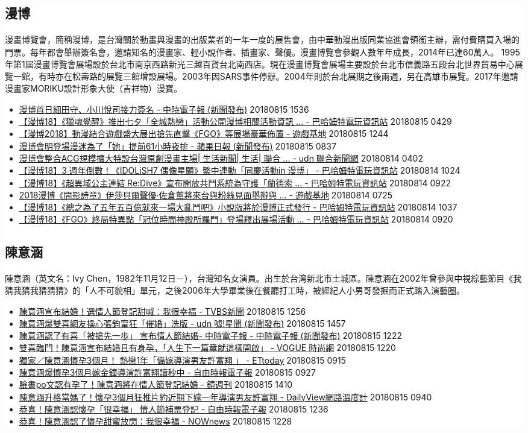 ## 漫博

漫畫博覽會，簡稱漫博，是台灣關於動畫與漫畫的出版業者的一年一度的展售會，由中華動漫出版同業協進會領銜主辦，需付費購買入場的門票。每年都會舉辦簽名會，邀請知名的漫畫家、輕小說作者、插畫家、聲優。漫畫博覽會參觀人數年年成長，2014年已達60萬人。
1995年第1屆漫畫博覽會展場設於台北市南京西路新光三越百貨台北南西店。現在漫畫博覽會展場主要設於台北市信義路五段台北世界貿易中心展覽一館，有時亦在松壽路的展覽三館增設展場。2003年因SARS事件停辦。2004年則於台北展期之後兩週，另在高雄市展覽。2017年邀請漫畫家MORIKU設計形象大使（吉祥物）漫寶。
- [漫博首日細田守、小川悅司接力簽名 - 中時電子報 (新聞發布)](http://www.chinatimes.com/realtimenews/20180815004401-260405 "漫博首日細田守、小川悅司接力簽名 - 中時電子報 (新聞發布)") 20180815 1536
- [【漫博18】《獵魂覺醒》推出七夕「全城熱戀」活動公開漫博相關活動資訊 ... - 巴哈姆特電玩資訊站](https://gnn.gamer.com.tw/8/166858.html "【漫博18】《獵魂覺醒》推出七夕「全城熱戀」活動公開漫博相關活動資訊 ... - 巴哈姆特電玩資訊站") 20180815 0429
- [【漫博2018】動漫結合遊戲盛大展出搶先直擊《FGO》等展場豪華佈置 - 遊戲基地](https://www.gamebase.com.tw/news/topic/99072935/ "【漫博2018】動漫結合遊戲盛大展出搶先直擊《FGO》等展場豪華佈置 - 遊戲基地") 20180815 1244
- [​漫博會明登場漫迷為了「她」提前61小時夜排 - 蘋果日報 (新聞發布)](https://tw.news.appledaily.com/life/realtime/20180815/1411529/ "​漫博會明登場漫迷為了「她」提前61小時夜排 - 蘋果日報 (新聞發布)") 20180815 0837
- [漫博會整合ACG規模擴大特設台灣原創漫畫主場| 生活新聞| 生活| 聯合 ... - udn 聯合新聞網](https://udn.com/news/story/7266/3307853 "漫博會整合ACG規模擴大特設台灣原創漫畫主場| 生活新聞| 生活| 聯合 ... - udn 聯合新聞網") 20180814 0402
- [【漫博18】3 週年倒數！《IDOLiSH7 偶像星願》繁中連動「同慶活動in 漫博」 - 巴哈姆特電玩資訊站](https://gnn.gamer.com.tw/2/166832.html "【漫博18】3 週年倒數！《IDOLiSH7 偶像星願》繁中連動「同慶活動in 漫博」 - 巴哈姆特電玩資訊站") 20180814 1024
- [【漫博18】《超異域公主連結  Re:Dive》宣布開放共鬥系統為守護「蘭德索 ... - 巴哈姆特電玩資訊站](https://gnn.gamer.com.tw/7/166817.html "【漫博18】《超異域公主連結  Re:Dive》宣布開放共鬥系統為守護「蘭德索 ... - 巴哈姆特電玩資訊站") 20180814 0922
- [2018漫博《闇影詩章》伊莎貝爾聲優‧佐倉薫將來台與粉絲見面舉辦與 ... - 遊戲基地](https://www.gamebase.com.tw/news/topic/99072350/ "2018漫博《闇影詩章》伊莎貝爾聲優‧佐倉薫將來台與粉絲見面舉辦與 ... - 遊戲基地") 20180814 0725
- [【漫博18】《總之為了五年五百億就來一場大亂鬥吧》小說版將於漫博正式發行 - 巴哈姆特電玩資訊站](https://gnn.gamer.com.tw/6/166836.html "【漫博18】《總之為了五年五百億就來一場大亂鬥吧》小說版將於漫博正式發行 - 巴哈姆特電玩資訊站") 20180814 1037
- [【漫博18】《FGO》終局特異點「冠位時間神殿所羅門」登場釋出展場活動 ... - 巴哈姆特電玩資訊站](https://gnn.gamer.com.tw/6/166816.html "【漫博18】《FGO》終局特異點「冠位時間神殿所羅門」登場釋出展場活動 ... - 巴哈姆特電玩資訊站") 20180814 0920

## 陳意涵

陳意涵（英文名：Ivy Chen，1982年11月12日－），台灣知名女演員。出生於台湾新北市土城區。陳意涵在2002年曾參與中視綜藝節目《我猜我猜我猜猜猜》的「人不可貌相」單元，之後2006年大學畢業後在餐廳打工時，被經紀人小男哥發掘而正式踏入演藝圈。
- [陳意涵宣布結婚！選情人節登記甜喊：我很幸福 - TVBS新聞](https://news.tvbs.com.tw/entertainment/974392 "陳意涵宣布結婚！選情人節登記甜喊：我很幸福 - TVBS新聞") 20180815 1256
- [陳意涵爆雙喜網友操心張鈞甯狂「催婚」洗版 - udn 噓!星聞 (新聞發布)](https://stars.udn.com/star/story/10090/3311732 "陳意涵爆雙喜網友操心張鈞甯狂「催婚」洗版 - udn 噓!星聞 (新聞發布)") 20180815 1457
- [陳意涵認了有喜「被搶先一歩」 宣布情人節結婚- 中時電子報 - 中時電子報 (新聞發布)](https://www.chinatimes.com/realtimenews/20180815003951-260404 "陳意涵認了有喜「被搶先一歩」 宣布情人節結婚- 中時電子報 - 中時電子報 (新聞發布)") 20180815 1222
- [雙喜臨門！陳意涵宣布結婚且有身孕，「人生下一篇章就這樣開啟」 - VOGUE 時尚網](https://www.vogue.com.tw/feature/celebritynews/content-42196.html "雙喜臨門！陳意涵宣布結婚且有身孕，「人生下一篇章就這樣開啟」 - VOGUE 時尚網") 20180815 1220
- [獨家／陳意涵懷孕3個月！ 熱戀1年「備嫁導演男友許富翔  」 - ETtoday](https://www.ettoday.net/news/20180815/1235917.htm "獨家／陳意涵懷孕3個月！ 熱戀1年「備嫁導演男友許富翔  」 - ETtoday") 20180815 0915
- [陳意涵爆懷孕3個月嫁金鐘導演許富翔讀秒中 - 自由時報電子報](http://ent.ltn.com.tw/news/breakingnews/2520348 "陳意涵爆懷孕3個月嫁金鐘導演許富翔讀秒中 - 自由時報電子報") 20180815 0927
- [臉書po文認有孕了！陳意涵將在情人節登記結婚 - 鏡週刊](https://www.mirrormedia.mg/story/20180815ent013 "臉書po文認有孕了！陳意涵將在情人節登記結婚 - 鏡週刊") 20180815 1410
- [陳意涵升格當媽了！懷孕3個月狂推片約近期下嫁一年導演男友許富翔 - DailyView網路溫度計](https://dailyview.tw/HotArticle?id=2907 "陳意涵升格當媽了！懷孕3個月狂推片約近期下嫁一年導演男友許富翔 - DailyView網路溫度計") 20180815 0940
- [恭喜！陳意涵認懷孕「很幸福」 情人節補票登記 - 自由時報電子報](http://ent.ltn.com.tw/news/breakingnews/2520633 "恭喜！陳意涵認懷孕「很幸福」 情人節補票登記 - 自由時報電子報") 20180815 1236
- [恭喜！陳意涵認了懷孕甜蜜放閃：我很幸福 - NOWnews](https://www.nownews.com/news/20180815/2801793?from=mar "恭喜！陳意涵認了懷孕甜蜜放閃：我很幸福 - NOWnews") 20180815 1228
